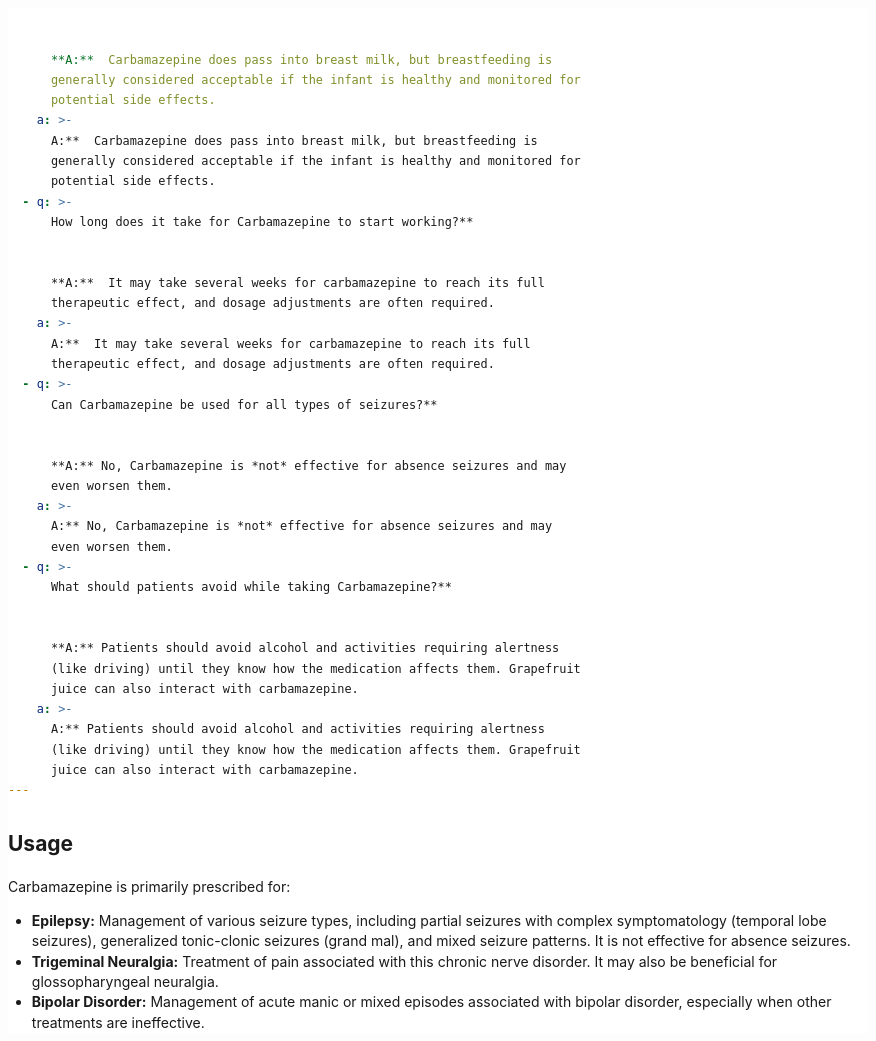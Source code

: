 ```yaml


      **A:**  Carbamazepine does pass into breast milk, but breastfeeding is
      generally considered acceptable if the infant is healthy and monitored for
      potential side effects.
    a: >-
      A:**  Carbamazepine does pass into breast milk, but breastfeeding is
      generally considered acceptable if the infant is healthy and monitored for
      potential side effects.
  - q: >-
      How long does it take for Carbamazepine to start working?**


      **A:**  It may take several weeks for carbamazepine to reach its full
      therapeutic effect, and dosage adjustments are often required.
    a: >-
      A:**  It may take several weeks for carbamazepine to reach its full
      therapeutic effect, and dosage adjustments are often required.
  - q: >-
      Can Carbamazepine be used for all types of seizures?**


      **A:** No, Carbamazepine is *not* effective for absence seizures and may
      even worsen them.
    a: >-
      A:** No, Carbamazepine is *not* effective for absence seizures and may
      even worsen them.
  - q: >-
      What should patients avoid while taking Carbamazepine?**


      **A:** Patients should avoid alcohol and activities requiring alertness
      (like driving) until they know how the medication affects them. Grapefruit
      juice can also interact with carbamazepine.
    a: >-
      A:** Patients should avoid alcohol and activities requiring alertness
      (like driving) until they know how the medication affects them. Grapefruit
      juice can also interact with carbamazepine.
---
```

## **Usage**

Carbamazepine is primarily prescribed for:

*   **Epilepsy:**  Management of various seizure types, including partial seizures with complex symptomatology (temporal lobe seizures), generalized tonic-clonic seizures (grand mal), and mixed seizure patterns.  It is not effective for absence seizures.
*   **Trigeminal Neuralgia:** Treatment of pain associated with this chronic nerve disorder. It may also be beneficial for glossopharyngeal neuralgia.
*   **Bipolar Disorder:**  Management of acute manic or mixed episodes associated with bipolar disorder, especially when other treatments are ineffective.
